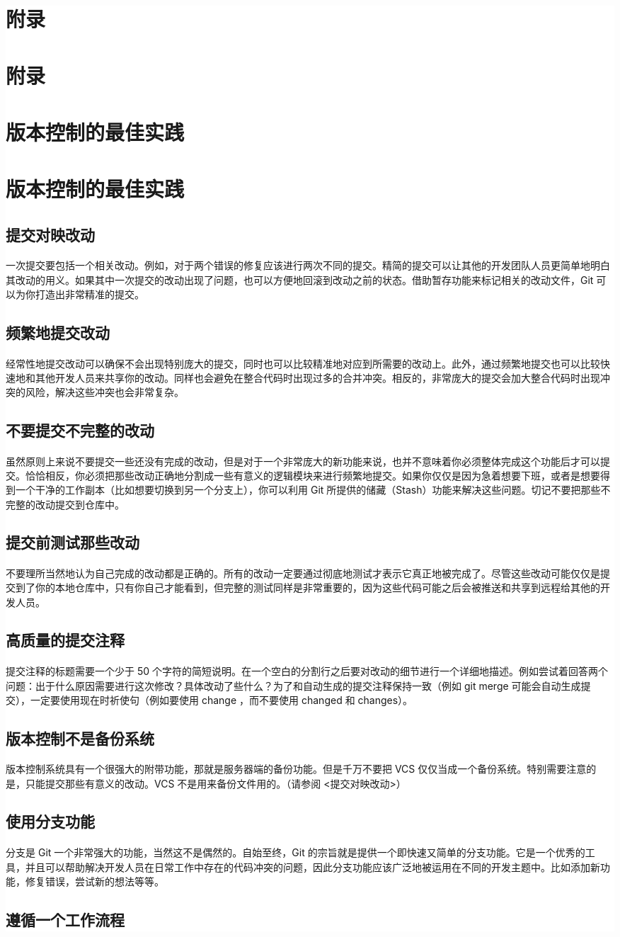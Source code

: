 # 附录

# 附录

# 版本控制的最佳实践

# 版本控制的最佳实践

## 提交对映改动

一次提交要包括一个相关改动。例如，对于两个错误的修复应该进行两次不同的提交。精简的提交可以让其他的开发团队人员更简单地明白其改动的用义。如果其中一次提交的改动出现了问题，也可以方便地回滚到改动之前的状态。借助暂存功能来标记相关的改动文件，Git 可以为你打造出非常精准的提交。

## 频繁地提交改动

经常性地提交改动可以确保不会出现特别庞大的提交，同时也可以比较精准地对应到所需要的改动上。此外，通过频繁地提交也可以比较快速地和其他开发人员来共享你的改动。同样也会避免在整合代码时出现过多的合并冲突。相反的，非常庞大的提交会加大整合代码时出现冲突的风险，解决这些冲突也会非常复杂。

## 不要提交不完整的改动

虽然原则上来说不要提交一些还没有完成的改动，但是对于一个非常庞大的新功能来说，也并不意味着你必须整体完成这个功能后才可以提交。恰恰相反，你必须把那些改动正确地分割成一些有意义的逻辑模块来进行频繁地提交。如果你仅仅是因为急着想要下班，或者是想要得到一个干净的工作副本（比如想要切换到另一个分支上），你可以利用 Git 所提供的储藏（Stash）功能来解决这些问题。切记不要把那些不完整的改动提交到仓库中。

## 提交前测试那些改动

不要理所当然地认为自己完成的改动都是正确的。所有的改动一定要通过彻底地测试才表示它真正地被完成了。尽管这些改动可能仅仅是提交到了你的本地仓库中，只有你自己才能看到，但完整的测试同样是非常重要的，因为这些代码可能之后会被推送和共享到远程给其他的开发人员。

## 高质量的提交注释

提交注释的标题需要一个少于 50 个字符的简短说明。在一个空白的分割行之后要对改动的细节进行一个详细地描述。例如尝试着回答两个问题：出于什么原因需要进行这次修改？具体改动了些什么？为了和自动生成的提交注释保持一致（例如 git merge 可能会自动生成提交），一定要使用现在时祈使句（例如要使用 change ，而不要使用 changed 和 changes）。

## 版本控制不是备份系统

版本控制系统具有一个很强大的附带功能，那就是服务器端的备份功能。但是千万不要把 VCS 仅仅当成一个备份系统。特别需要注意的是，只能提交那些有意义的改动。VCS 不是用来备份文件用的。（请参阅 <提交对映改动>）

## 使用分支功能

分支是 Git 一个非常强大的功能，当然这不是偶然的。自始至终，Git 的宗旨就是提供一个即快速又简单的分支功能。它是一个优秀的工具，并且可以帮助解决开发人员在日常工作中存在的代码冲突的问题，因此分支功能应该广泛地被运用在不同的开发主题中。比如添加新功能，修复错误，尝试新的想法等等。

## 遵循一个工作流程
